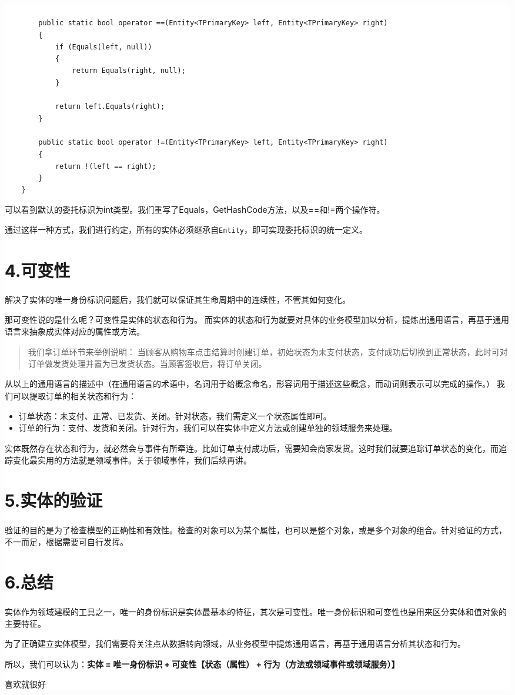 ```

        public static bool operator ==(Entity<TPrimaryKey> left, Entity<TPrimaryKey> right)
        {
            if (Equals(left, null))
            {
                return Equals(right, null);
            }

            return left.Equals(right);
        }

        public static bool operator !=(Entity<TPrimaryKey> left, Entity<TPrimaryKey> right)
        {
            return !(left == right);
        }
    }
```

可以看到默认的委托标识为int类型。我们重写了Equals，GetHashCode方法，以及==和!=两个操作符。

通过这样一种方式，我们进行约定，所有的实体必须继承自`Entity`，即可实现委托标识的统一定义。

# 4.可变性

解决了实体的唯一身份标识问题后，我们就可以保证其生命周期中的连续性，不管其如何变化。

那可变性说的是什么呢？可变性是实体的状态和行为。
 而实体的状态和行为就要对具体的业务模型加以分析，提炼出通用语言，再基于通用语言来抽象成实体对应的属性或方法。

> 我们拿订单环节来举例说明：
>  当顾客从购物车点击结算时创建订单，初始状态为未支付状态，支付成功后切换到正常状态，此时可对订单做发货处理并置为已发货状态。当顾客签收后，将订单关闭。

从以上的通用语言的描述中（在通用语言的术语中，名词用于给概念命名，形容词用于描述这些概念，而动词则表示可以完成的操作。）
 我们可以提取订单的相关状态和行为：

- 订单状态：未支付、正常、已发货、关闭。针对状态，我们需定义一个状态属性即可。
- 订单的行为：支付、发货和关闭。针对行为，我们可以在实体中定义方法或创建单独的领域服务来处理。

实体既然存在状态和行为，就必然会与事件有所牵连。比如订单支付成功后，需要知会商家发货。这时我们就要追踪订单状态的变化，而追踪变化最实用的方法就是领域事件。关于领域事件，我们后续再讲。

# 5.实体的验证

验证的目的是为了检查模型的正确性和有效性。检查的对象可以为某个属性，也可以是整个对象，或是多个对象的组合。针对验证的方式，不一而足，根据需要可自行发挥。

# 6.总结

实体作为领域建模的工具之一，唯一的身份标识是实体最基本的特征，其次是可变性。唯一身份标识和可变性也是用来区分实体和值对象的主要特征。

为了正确建立实体模型，我们需要将关注点从数据转向领域，从业务模型中提炼通用语言，再基于通用语言分析其状态和行为。

所以，我们可以认为：**实体 = 唯一身份标识 + 可变性【状态（属性） + 行为（方法或领域事件或领域服务）】**

喜欢就很好
